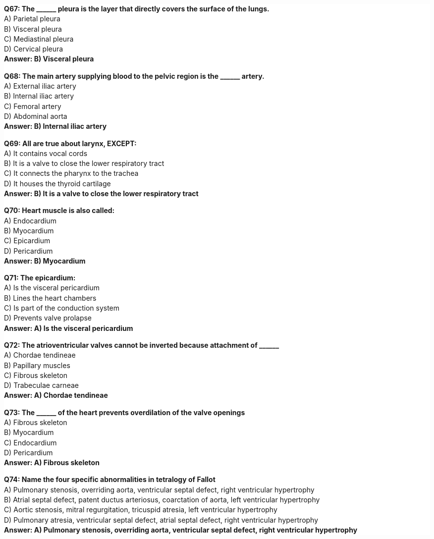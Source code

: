 **Q67: The ______ pleura is the layer that directly covers the surface of the lungs.**  
A) Parietal pleura  
B) Visceral pleura  
C) Mediastinal pleura  
D) Cervical pleura  
**Answer: B) Visceral pleura**

**Q68: The main artery supplying blood to the pelvic region is the ______ artery.**  
A) External iliac artery  
B) Internal iliac artery  
C) Femoral artery  
D) Abdominal aorta  
**Answer: B) Internal iliac artery**

**Q69: All are true about larynx, EXCEPT:**  
A) It contains vocal cords  
B) It is a valve to close the lower respiratory tract  
C) It connects the pharynx to the trachea  
D) It houses the thyroid cartilage  
**Answer: B) It is a valve to close the lower respiratory tract**

**Q70: Heart muscle is also called:**  
A) Endocardium  
B) Myocardium  
C) Epicardium  
D) Pericardium  
**Answer: B) Myocardium**

**Q71: The epicardium:**  
A) Is the visceral pericardium  
B) Lines the heart chambers  
C) Is part of the conduction system  
D) Prevents valve prolapse  
**Answer: A) Is the visceral pericardium**

**Q72: The atrioventricular valves cannot be inverted because attachment of ______**  
A) Chordae tendineae  
B) Papillary muscles  
C) Fibrous skeleton  
D) Trabeculae carneae  
**Answer: A) Chordae tendineae**

**Q73: The ______ of the heart prevents overdilation of the valve openings**  
A) Fibrous skeleton  
B) Myocardium  
C) Endocardium  
D) Pericardium  
**Answer: A) Fibrous skeleton**

**Q74: Name the four specific abnormalities in tetralogy of Fallot**  
A) Pulmonary stenosis, overriding aorta, ventricular septal defect, right ventricular hypertrophy  
B) Atrial septal defect, patent ductus arteriosus, coarctation of aorta, left ventricular hypertrophy  
C) Aortic stenosis, mitral regurgitation, tricuspid atresia, left ventricular hypertrophy  
D) Pulmonary atresia, ventricular septal defect, atrial septal defect, right ventricular hypertrophy  
**Answer: A) Pulmonary stenosis, overriding aorta, ventricular septal defect, right ventricular hypertrophy**
